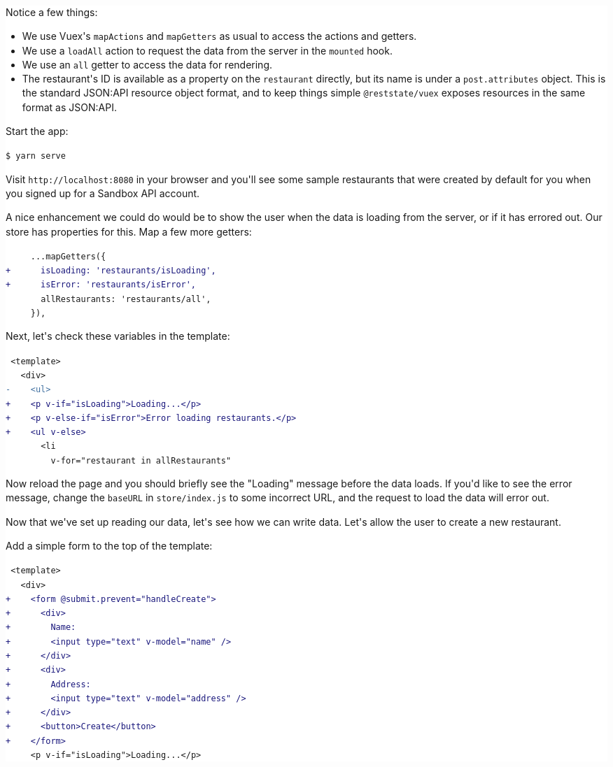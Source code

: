 Notice a few things:

- We use Vuex's `mapActions` and `mapGetters` as usual to access the actions and getters.
- We use a `loadAll` action to request the data from the server in the `mounted` hook.
- We use an `all` getter to access the data for rendering.
- The restaurant's ID is available as a property on the `restaurant` directly, but its name is under a `post.attributes` object. This is the standard JSON:API resource object format, and to keep things simple `@reststate/vuex` exposes resources in the same format as JSON:API.

Start the app:

```sh
$ yarn serve
```

Visit `http://localhost:8080` in your browser and you'll see some sample restaurants that were created by default for you when you signed up for a Sandbox API account.

A nice enhancement we could do would be to show the user when the data is loading from the server, or if it has errored out. Our store has properties for this. Map a few more getters:

```diff
     ...mapGetters({
+      isLoading: 'restaurants/isLoading',
+      isError: 'restaurants/isError',
       allRestaurants: 'restaurants/all',
     }),
```

Next, let's check these variables in the template:

```diff
 <template>
   <div>
-    <ul>
+    <p v-if="isLoading">Loading...</p>
+    <p v-else-if="isError">Error loading restaurants.</p>
+    <ul v-else>
       <li
         v-for="restaurant in allRestaurants"
```

Now reload the page and you should briefly see the "Loading" message before the data loads. If you'd like to see the error message, change the `baseURL` in `store/index.js` to some incorrect URL, and the request to load the data will error out.

Now that we've set up reading our data, let's see how we can write data. Let's allow the user to create a new restaurant.

Add a simple form to the top of the template:

```diff
 <template>
   <div>
+    <form @submit.prevent="handleCreate">
+      <div>
+        Name:
+        <input type="text" v-model="name" />
+      </div>
+      <div>
+        Address:
+        <input type="text" v-model="address" />
+      </div>
+      <button>Create</button>
+    </form>
     <p v-if="isLoading">Loading...</p>
```
